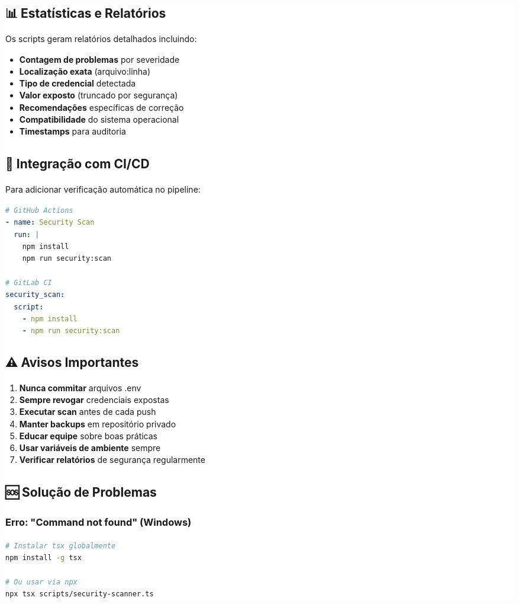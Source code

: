 ## 📊 Estatísticas e Relatórios

Os scripts geram relatórios detalhados incluindo:

- **Contagem de problemas** por severidade
- **Localização exata** (arquivo:linha) 
- **Tipo de credencial** detectada
- **Valor exposto** (truncado por segurança)
- **Recomendações** específicas de correção
- **Compatibilidade** do sistema operacional
- **Timestamps** para auditoria

## 🔗 Integração com CI/CD

Para adicionar verificação automática no pipeline:

```yaml
# GitHub Actions
- name: Security Scan
  run: |
    npm install
    npm run security:scan
  
# GitLab CI
security_scan:
  script:
    - npm install  
    - npm run security:scan
```

## ⚠️ Avisos Importantes

1. **Nunca commitar** arquivos .env
2. **Sempre revogar** credenciais expostas
3. **Executar scan** antes de cada push
4. **Manter backups** em repositório privado
5. **Educar equipe** sobre boas práticas
6. **Usar variáveis de ambiente** sempre
7. **Verificar relatórios** de segurança regularmente

## 🆘 Solução de Problemas

### Erro: "Command not found" (Windows)
```bash
# Instalar tsx globalmente
npm install -g tsx

# Ou usar via npx
npx tsx scripts/security-scanner.ts
```
